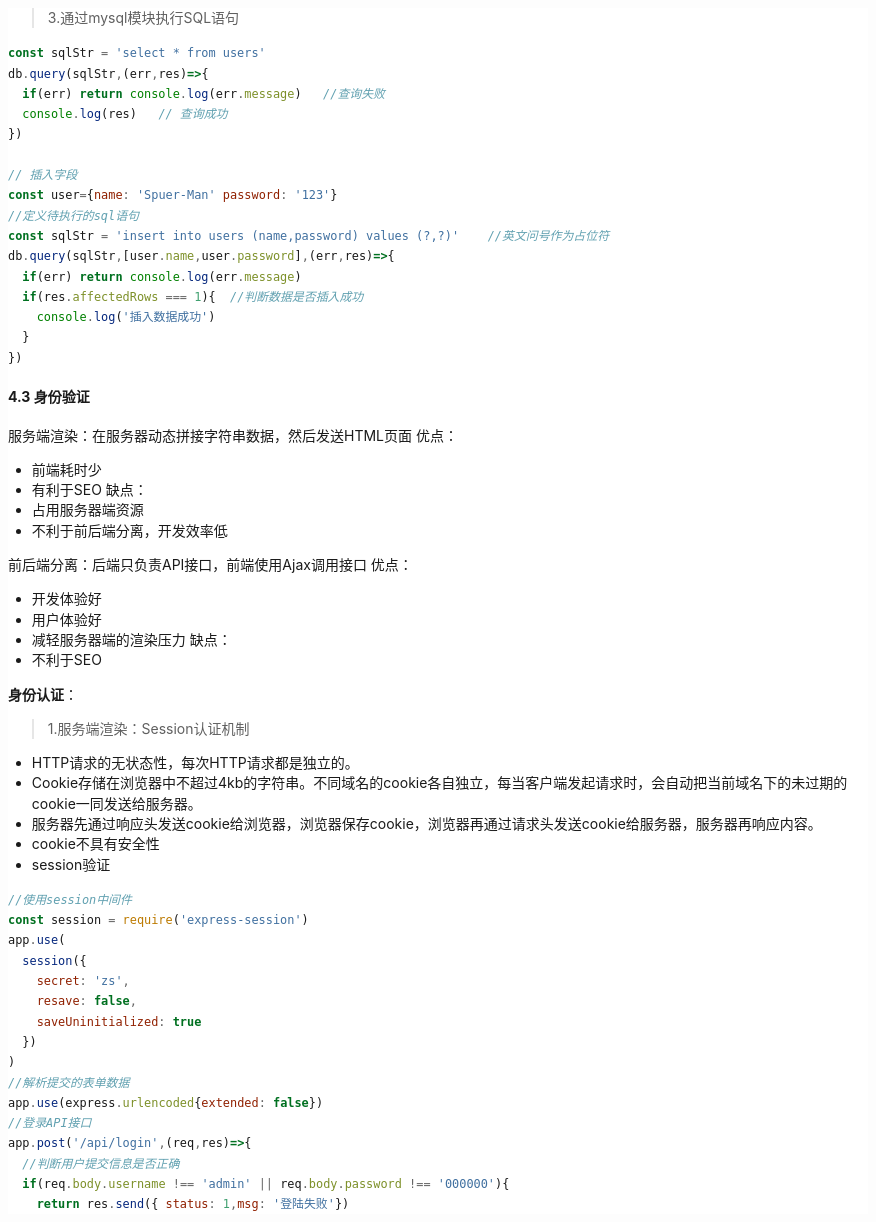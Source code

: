 >3.通过mysql模块执行SQL语句

```js
const sqlStr = 'select * from users'
db.query(sqlStr,(err,res)=>{
  if(err) return console.log(err.message)   //查询失败
  console.log(res)   // 查询成功
})

// 插入字段
const user={name: 'Spuer-Man' password: '123'}
//定义待执行的sql语句
const sqlStr = 'insert into users (name,password) values (?,?)'    //英文问号作为占位符
db.query(sqlStr,[user.name,user.password],(err,res)=>{
  if(err) return console.log(err.message)
  if(res.affectedRows === 1){  //判断数据是否插入成功
    console.log('插入数据成功')
  }
})
```

#### 4.3 身份验证

服务端渲染：在服务器动态拼接字符串数据，然后发送HTML页面
优点：

* 前端耗时少
* 有利于SEO
缺点：
* 占用服务器端资源
* 不利于前后端分离，开发效率低

前后端分离：后端只负责API接口，前端使用Ajax调用接口
优点：

* 开发体验好
* 用户体验好
* 减轻服务器端的渲染压力
缺点：
* 不利于SEO

**身份认证**：

>1.服务端渲染：Session认证机制

* HTTP请求的无状态性，每次HTTP请求都是独立的。
* Cookie存储在浏览器中不超过4kb的字符串。不同域名的cookie各自独立，每当客户端发起请求时，会自动把当前域名下的未过期的cookie一同发送给服务器。
* 服务器先通过响应头发送cookie给浏览器，浏览器保存cookie，浏览器再通过请求头发送cookie给服务器，服务器再响应内容。
* cookie不具有安全性
* session验证

```js
//使用session中间件
const session = require('express-session')
app.use(
  session({
    secret: 'zs',
    resave: false,
    saveUninitialized: true
  })
)
//解析提交的表单数据
app.use(express.urlencoded{extended: false})
//登录API接口
app.post('/api/login',(req,res)=>{
  //判断用户提交信息是否正确
  if(req.body.username !== 'admin' || req.body.password !== '000000'){
    return res.send({ status: 1,msg: '登陆失败'})
```